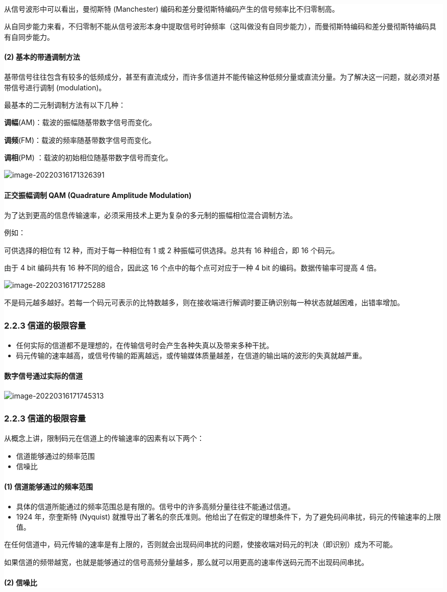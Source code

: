 从信号波形中可以看出，曼彻斯特 (Manchester) 编码和差分曼彻斯特编码产生的信号频率比不归零制高。

从自同步能力来看，不归零制不能从信号波形本身中提取信号时钟频率（这叫做没有自同步能力），而曼彻斯特编码和差分曼彻斯特编码具有自同步能力。

#### (2) 基本的带通调制方法

基带信号往往包含有较多的低频成分，甚至有直流成分，而许多信道并不能传输这种低频分量或直流分量。为了解决这一问题，就必须对基带信号进行调制 (modulation)。 

最基本的二元制调制方法有以下几种：

**调幅**(AM)：载波的振幅随基带数字信号而变化。 

**调频**(FM)：载波的频率随基带数字信号而变化。

**调相**(PM) ：载波的初始相位随基带数字信号而变化。 

  ![image-20220316171326391](https://gitee.com/yonaspigeon/giteepicstore/raw/master/master/20220316171326.png/)

#### 正交振幅调制 QAM (Quadrature Amplitude Modulation) 

为了达到更高的信息传输速率，必须采用技术上更为复杂的多元制的振幅相位混合调制方法。

例如：

可供选择的相位有 12 种，而对于每一种相位有 1 或 2 种振幅可供选择。总共有 16 种组合，即 16 个码元。

由于 4 bit 编码共有 16 种不同的组合，因此这 16 个点中的每个点可对应于一种 4 bit 的编码。数据传输率可提高 4 倍。 

 ![image-20220316171725288](https://gitee.com/yonaspigeon/giteepicstore/raw/master/master/20220316171725.png/)

不是码元越多越好。若每一个码元可表示的比特数越多，则在接收端进行解调时要正确识别每一种状态就越困难，出错率增加。 

### 2.2.3 信道的极限容量 

- 任何实际的信道都不是理想的，在传输信号时会产生各种失真以及带来多种干扰。 
- 码元传输的速率越高，或信号传输的距离越远，或传输媒体质量越差，在信道的输出端的波形的失真就越严重。 

#### 数字信号通过实际的信道 

![image-20220316171745313](https://cdn.jsdelivr.net/gh/stingo1218/pic/img/20220401085031.png)

### 2.2.3 信道的极限容量 

从概念上讲，限制码元在信道上的传输速率的因素有以下两个：

- 信道能够通过的频率范围
- 信噪比

#### (1) 信道能够通过的频率范围

- 具体的信道所能通过的频率范围总是有限的。信号中的许多高频分量往往不能通过信道。
- 1924 年，奈奎斯特 (Nyquist) 就推导出了著名的奈氏准则。他给出了在假定的理想条件下，为了避免码间串扰，码元的传输速率的上限值。

在任何信道中，码元传输的速率是有上限的，否则就会出现码间串扰的问题，使接收端对码元的判决（即识别）成为不可能。

如果信道的频带越宽，也就是能够通过的信号高频分量越多，那么就可以用更高的速率传送码元而不出现码间串扰。

#### (2) 信噪比 
